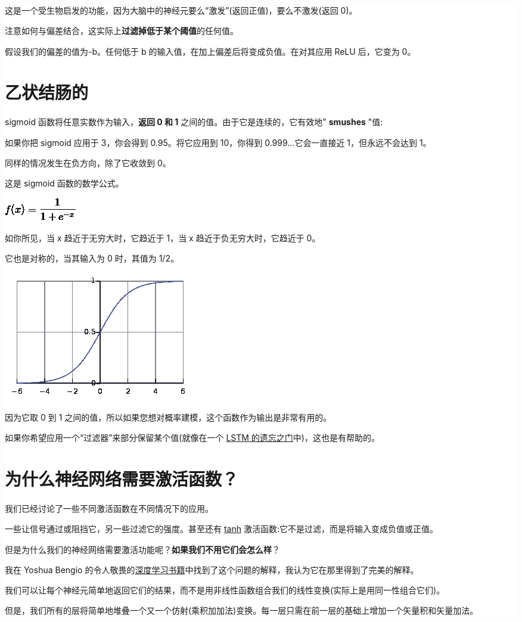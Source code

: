 这是一个受生物启发的功能，因为大脑中的神经元要么“激发”(返回正值)，要么不激发(返回 0)。

注意如何与偏差结合，这实际上**过滤掉低于某个阈值**的任何值。

假设我们的偏差的值为-b。任何低于 b 的输入值，在加上偏差后将变成负值。在对其应用 ReLU 后，它变为 0。

# 乙状结肠的

sigmoid 函数将任意实数作为输入，**返回 0 和 1** 之间的值。由于它是连续的，它有效地" **smushes** "值:

如果你把 sigmoid 应用于 3，你会得到 0.95。将它应用到 10，你得到 0.999…它会一直接近 1，但永远不会达到 1。

同样的情况发生在负方向，除了它收敛到 0。

这是 sigmoid 函数的数学公式。

![](img/8ae4b5e7e91ec1539069d1491b031625.png)

如你所见，当 x 趋近于无穷大时，它趋近于 1，当 x 趋近于负无穷大时，它趋近于 0。

它也是对称的，当其输入为 0 时，其值为 1/2。

![](img/86fb90d0ba82828ea4c66f1d9ecefba1.png)

因为它取 0 到 1 之间的值，所以如果您想对概率建模，这个函数作为输出是非常有用的。

如果你希望应用一个“过滤器”来部分保留某个值(就像在一个 [LSTM 的遗忘之门](http://www.datastuff.tech/machine-learning/lstm-how-to-train-neural-networks-to-write-like-lovecraft/)中)，这也是有帮助的。

# 为什么神经网络需要激活函数？

我们已经讨论了一些不同激活函数在不同情况下的应用。

一些让信号通过或阻挡它，另一些过滤它的强度。甚至还有 [tanh](https://en.wikipedia.org/wiki/Hyperbolic_function) 激活函数:它不是过滤，而是将输入变成负值或正值。

但是为什么我们的神经网络需要激活功能呢？**如果我们不用它们会怎么样**？

我在 Yoshua Bengio 的令人敬畏的[深度学习书籍](https://amzn.to/305g2MF)中找到了这个问题的解释，我认为它在那里得到了完美的解释。

我们可以让每个神经元简单地返回它们的结果，而不是用非线性函数组合我们的线性变换(实际上是用同一性组合它们)。

但是，我们所有的层将简单地堆叠一个又一个仿射(乘积加加法)变换。每一层只需在前一层的基础上增加一个矢量积和矢量加法。
